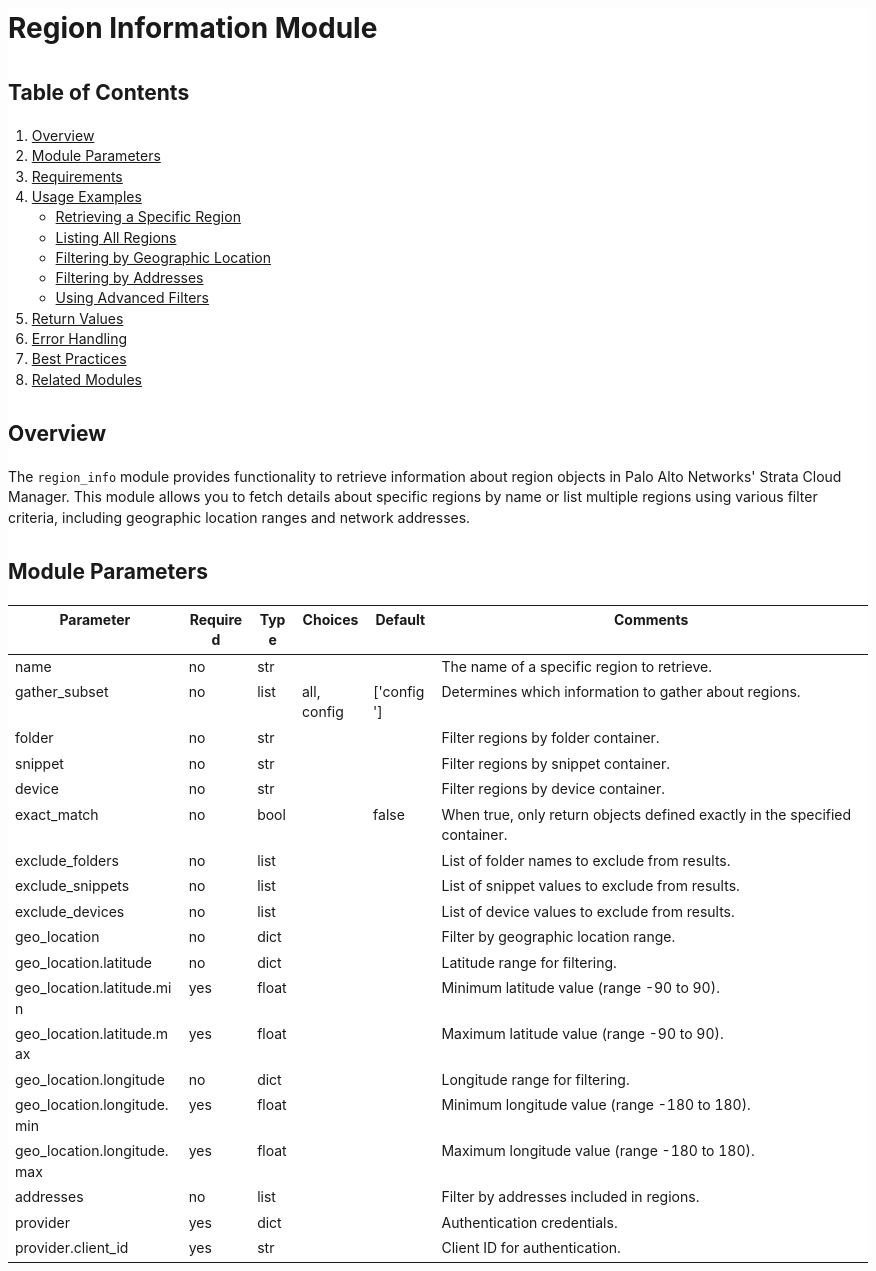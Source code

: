 # Region Information Module

## Table of Contents

1. [Overview](#overview)
2. [Module Parameters](#module-parameters)
3. [Requirements](#requirements)
4. [Usage Examples](#usage-examples)
    - [Retrieving a Specific Region](#retrieving-a-specific-region)
    - [Listing All Regions](#listing-all-regions)
    - [Filtering by Geographic Location](#filtering-by-geographic-location)
    - [Filtering by Addresses](#filtering-by-addresses)
    - [Using Advanced Filters](#using-advanced-filters)
5. [Return Values](#return-values)
6. [Error Handling](#error-handling)
7. [Best Practices](#best-practices)
8. [Related Modules](#related-modules)

## Overview

The `region_info` module provides functionality to retrieve information about region objects in Palo Alto Networks' Strata Cloud Manager. This module allows you to fetch details about specific regions by name or list multiple regions using various filter criteria, including geographic location ranges and network addresses.

## Module Parameters

| Parameter                     | Required | Type   | Choices         | Default    | Comments                                                           |
|-------------------------------|----------|--------|-----------------|------------|-------------------------------------------------------------------|
| name                          | no       | str    |                 |            | The name of a specific region to retrieve.                         |
| gather_subset                 | no       | list   | all, config     | ['config'] | Determines which information to gather about regions.              |
| folder                        | no       | str    |                 |            | Filter regions by folder container.                                |
| snippet                       | no       | str    |                 |            | Filter regions by snippet container.                               |
| device                        | no       | str    |                 |            | Filter regions by device container.                                |
| exact_match                   | no       | bool   |                 | false      | When true, only return objects defined exactly in the specified container. |
| exclude_folders               | no       | list   |                 |            | List of folder names to exclude from results.                      |
| exclude_snippets              | no       | list   |                 |            | List of snippet values to exclude from results.                    |
| exclude_devices               | no       | list   |                 |            | List of device values to exclude from results.                     |
| geo_location                  | no       | dict   |                 |            | Filter by geographic location range.                               |
| geo_location.latitude         | no       | dict   |                 |            | Latitude range for filtering.                                      |
| geo_location.latitude.min     | yes      | float  |                 |            | Minimum latitude value (range -90 to 90).                          |
| geo_location.latitude.max     | yes      | float  |                 |            | Maximum latitude value (range -90 to 90).                          |
| geo_location.longitude        | no       | dict   |                 |            | Longitude range for filtering.                                     |
| geo_location.longitude.min    | yes      | float  |                 |            | Minimum longitude value (range -180 to 180).                       |
| geo_location.longitude.max    | yes      | float  |                 |            | Maximum longitude value (range -180 to 180).                       |
| addresses                     | no       | list   |                 |            | Filter by addresses included in regions.                           |
| provider                      | yes      | dict   |                 |            | Authentication credentials.                                        |
| provider.client_id            | yes      | str    |                 |            | Client ID for authentication.                                      |